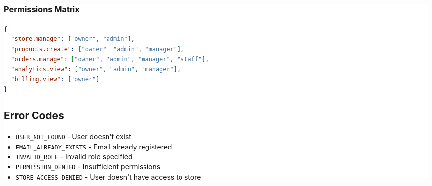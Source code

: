 ### Permissions Matrix
```json
{
  "store.manage": ["owner", "admin"],
  "products.create": ["owner", "admin", "manager"],
  "orders.manage": ["owner", "admin", "manager", "staff"],
  "analytics.view": ["owner", "admin", "manager"],
  "billing.view": ["owner"]
}
```

## Error Codes
- `USER_NOT_FOUND` - User doesn't exist
- `EMAIL_ALREADY_EXISTS` - Email already registered
- `INVALID_ROLE` - Invalid role specified
- `PERMISSION_DENIED` - Insufficient permissions
- `STORE_ACCESS_DENIED` - User doesn't have access to store